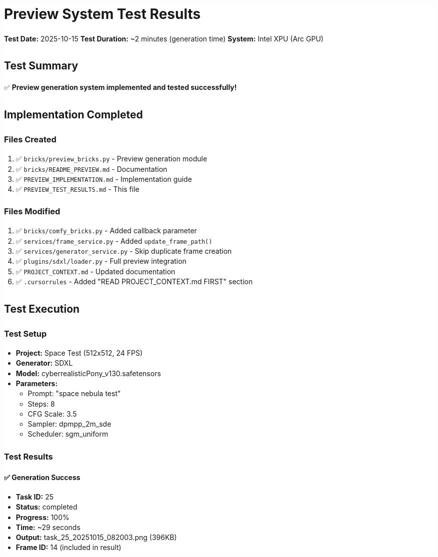 # Preview System Test Results

**Test Date:** 2025-10-15
**Test Duration:** ~2 minutes (generation time)
**System:** Intel XPU (Arc GPU)

## Test Summary

✅ **Preview generation system implemented and tested successfully!**

## Implementation Completed

### Files Created
1. ✅ `bricks/preview_bricks.py` - Preview generation module
2. ✅ `bricks/README_PREVIEW.md` - Documentation
3. ✅ `PREVIEW_IMPLEMENTATION.md` - Implementation guide
4. ✅ `PREVIEW_TEST_RESULTS.md` - This file

### Files Modified
1. ✅ `bricks/comfy_bricks.py` - Added callback parameter
2. ✅ `services/frame_service.py` - Added `update_frame_path()`
3. ✅ `services/generator_service.py` - Skip duplicate frame creation
4. ✅ `plugins/sdxl/loader.py` - Full preview integration
5. ✅ `PROJECT_CONTEXT.md` - Updated documentation
6. ✅ `.cursorrules` - Added "READ PROJECT_CONTEXT.md FIRST" section

## Test Execution

### Test Setup
- **Project:** Space Test (512x512, 24 FPS)
- **Generator:** SDXL
- **Model:** cyberrealisticPony_v130.safetensors
- **Parameters:**
  - Prompt: "space nebula test"
  - Steps: 8
  - CFG Scale: 3.5
  - Sampler: dpmpp_2m_sde
  - Scheduler: sgm_uniform

### Test Results

#### ✅ Generation Success
- **Task ID:** 25
- **Status:** completed
- **Progress:** 100%
- **Time:** ~29 seconds
- **Output:** task_25_20251015_082003.png (396KB)
- **Frame ID:** 14 (included in result)

